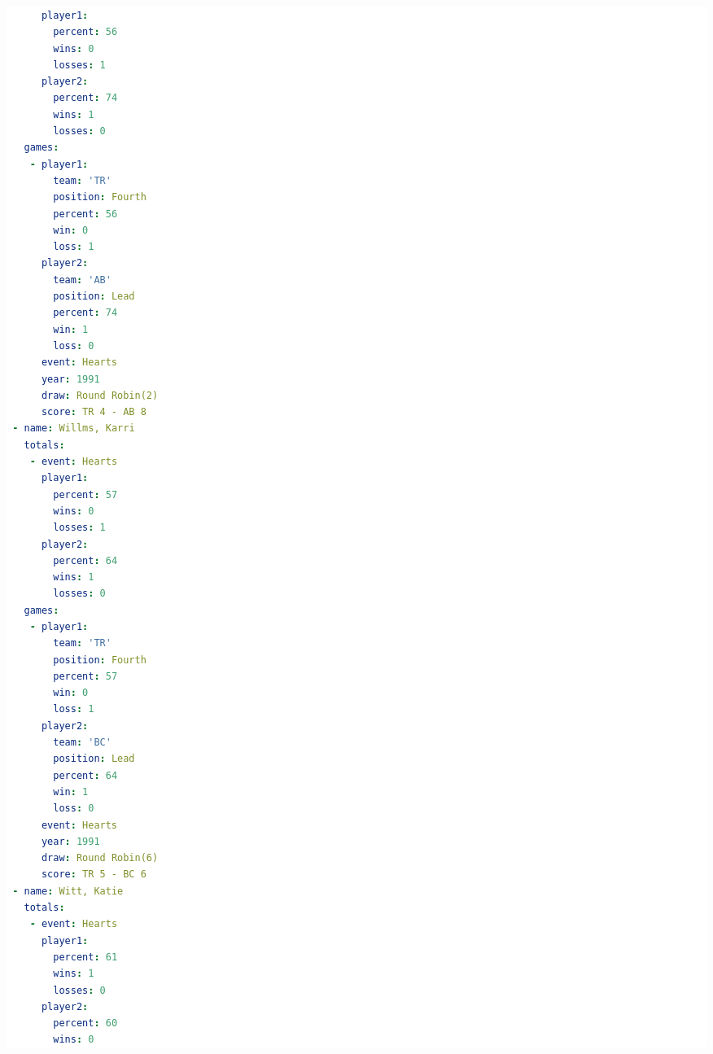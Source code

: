 ```yaml
      player1:
        percent: 56
        wins: 0
        losses: 1
      player2:
        percent: 74
        wins: 1
        losses: 0
   games:
    - player1:
        team: 'TR'
        position: Fourth
        percent: 56
        win: 0
        loss: 1
      player2:
        team: 'AB'
        position: Lead
        percent: 74
        win: 1
        loss: 0
      event: Hearts
      year: 1991
      draw: Round Robin(2)
      score: TR 4 - AB 8
 - name: Willms, Karri
   totals:
    - event: Hearts
      player1:
        percent: 57
        wins: 0
        losses: 1
      player2:
        percent: 64
        wins: 1
        losses: 0
   games:
    - player1:
        team: 'TR'
        position: Fourth
        percent: 57
        win: 0
        loss: 1
      player2:
        team: 'BC'
        position: Lead
        percent: 64
        win: 1
        loss: 0
      event: Hearts
      year: 1991
      draw: Round Robin(6)
      score: TR 5 - BC 6
 - name: Witt, Katie
   totals:
    - event: Hearts
      player1:
        percent: 61
        wins: 1
        losses: 0
      player2:
        percent: 60
        wins: 0
```